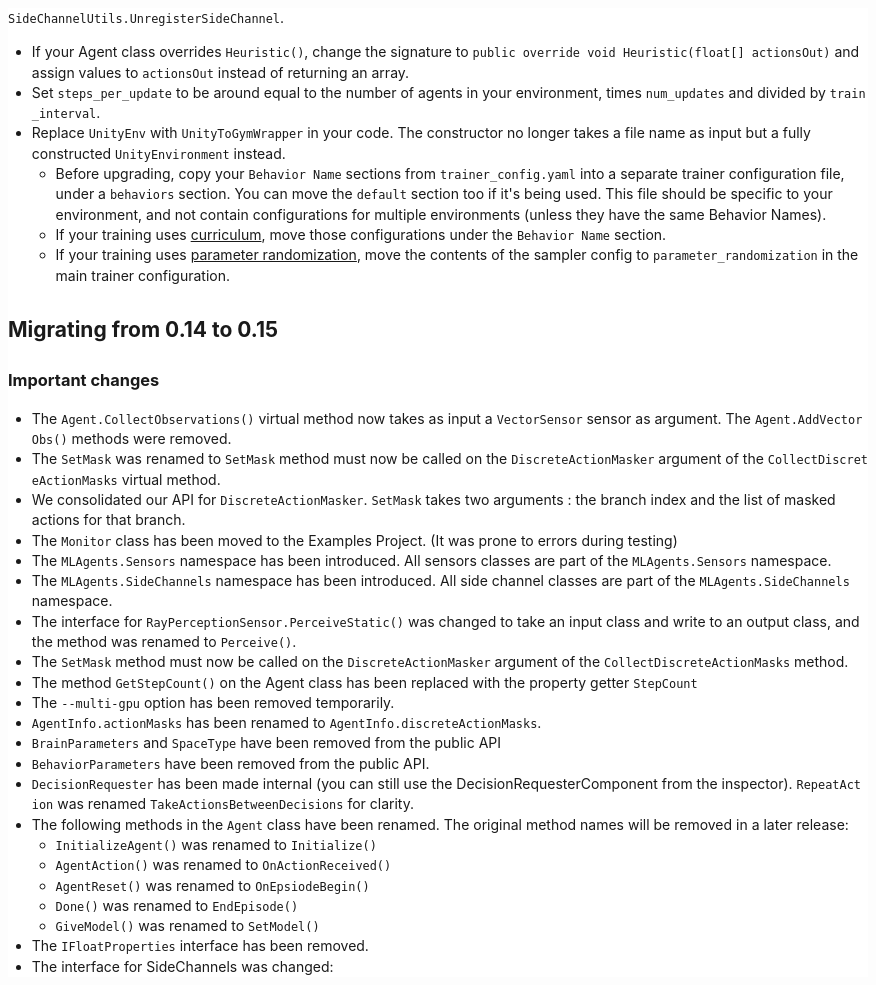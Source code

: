   `SideChannelUtils.UnregisterSideChannel`.
- If your Agent class overrides `Heuristic()`, change the signature to
  `public override void Heuristic(float[] actionsOut)` and assign values to
  `actionsOut` instead of returning an array.
- Set `steps_per_update` to be around equal to the number of agents in your environment,
  times `num_updates` and divided by `train_interval`.
- Replace `UnityEnv` with `UnityToGymWrapper` in your code. The constructor
  no longer takes a file name as input but a fully constructed
  `UnityEnvironment` instead.
  - Before upgrading, copy your `Behavior Name` sections from `trainer_config.yaml` into
  a separate trainer configuration file, under a `behaviors` section. You can move the `default` section too
  if it's being used. This file should be specific to your environment, and not contain configurations for
  multiple environments (unless they have the same Behavior Names).
  - If your training uses [curriculum](Training-Curriculum-Learning.md), move those configurations under
  the `Behavior Name` section.
  - If your training uses [parameter randomization](Training-Environment-Parameter-Randomization.md), move
  the contents of the sampler config to `parameter_randomization` in the main trainer configuration.


## Migrating from 0.14 to 0.15

### Important changes

- The `Agent.CollectObservations()` virtual method now takes as input a
  `VectorSensor` sensor as argument. The `Agent.AddVectorObs()` methods were
  removed.
- The `SetMask` was renamed to `SetMask` method must now be called on the
  `DiscreteActionMasker` argument of the `CollectDiscreteActionMasks` virtual
  method.
- We consolidated our API for `DiscreteActionMasker`. `SetMask` takes two
  arguments : the branch index and the list of masked actions for that branch.
- The `Monitor` class has been moved to the Examples Project. (It was prone to
  errors during testing)
- The `MLAgents.Sensors` namespace has been introduced. All sensors classes are
  part of the `MLAgents.Sensors` namespace.
- The `MLAgents.SideChannels` namespace has been introduced. All side channel
  classes are part of the `MLAgents.SideChannels` namespace.
- The interface for `RayPerceptionSensor.PerceiveStatic()` was changed to take
  an input class and write to an output class, and the method was renamed to
  `Perceive()`.
- The `SetMask` method must now be called on the `DiscreteActionMasker` argument
  of the `CollectDiscreteActionMasks` method.
- The method `GetStepCount()` on the Agent class has been replaced with the
  property getter `StepCount`
- The `--multi-gpu` option has been removed temporarily.
- `AgentInfo.actionMasks` has been renamed to `AgentInfo.discreteActionMasks`.
- `BrainParameters` and `SpaceType` have been removed from the public API
- `BehaviorParameters` have been removed from the public API.
- `DecisionRequester` has been made internal (you can still use the
  DecisionRequesterComponent from the inspector). `RepeatAction` was renamed
  `TakeActionsBetweenDecisions` for clarity.
- The following methods in the `Agent` class have been renamed. The original
  method names will be removed in a later release:
  - `InitializeAgent()` was renamed to `Initialize()`
  - `AgentAction()` was renamed to `OnActionReceived()`
  - `AgentReset()` was renamed to `OnEpsiodeBegin()`
  - `Done()` was renamed to `EndEpisode()`
  - `GiveModel()` was renamed to `SetModel()`
- The `IFloatProperties` interface has been removed.
- The interface for SideChannels was changed: